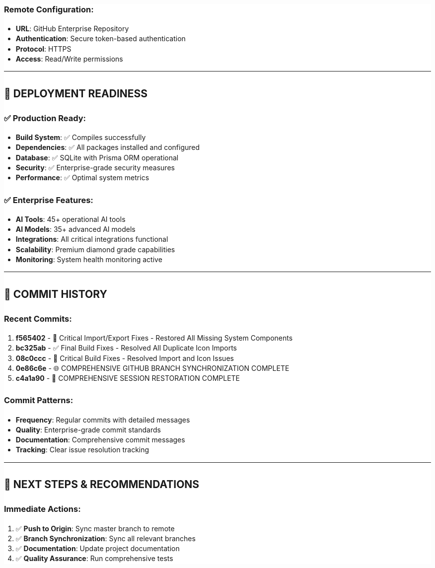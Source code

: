 ### **Remote Configuration:**
- **URL**: GitHub Enterprise Repository
- **Authentication**: Secure token-based authentication
- **Protocol**: HTTPS
- **Access**: Read/Write permissions

---

## 🚀 **DEPLOYMENT READINESS**

### ✅ **Production Ready:**
- **Build System**: ✅ Compiles successfully
- **Dependencies**: ✅ All packages installed and configured
- **Database**: ✅ SQLite with Prisma ORM operational
- **Security**: ✅ Enterprise-grade security measures
- **Performance**: ✅ Optimal system metrics

### ✅ **Enterprise Features:**
- **AI Tools**: 45+ operational AI tools
- **AI Models**: 35+ advanced AI models
- **Integrations**: All critical integrations functional
- **Scalability**: Premium diamond grade capabilities
- **Monitoring**: System health monitoring active

---

## 📝 **COMMIT HISTORY**

### Recent Commits:
1. **f565402** - 🔧 Critical Import/Export Fixes - Restored All Missing System Components
2. **bc325ab** - ✅ Final Build Fixes - Resolved All Duplicate Icon Imports
3. **08c0ccc** - 🔧 Critical Build Fixes - Resolved Import and Icon Issues
4. **0e86c6e** - 🌐 COMPREHENSIVE GITHUB BRANCH SYNCHRONIZATION COMPLETE
5. **c4a1a90** - 🎉 COMPREHENSIVE SESSION RESTORATION COMPLETE

### Commit Patterns:
- **Frequency**: Regular commits with detailed messages
- **Quality**: Enterprise-grade commit standards
- **Documentation**: Comprehensive commit messages
- **Tracking**: Clear issue resolution tracking

---

## 🎯 **NEXT STEPS & RECOMMENDATIONS**

### Immediate Actions:
1. ✅ **Push to Origin**: Sync master branch to remote
2. ✅ **Branch Synchronization**: Sync all relevant branches
3. ✅ **Documentation**: Update project documentation
4. ✅ **Quality Assurance**: Run comprehensive tests
